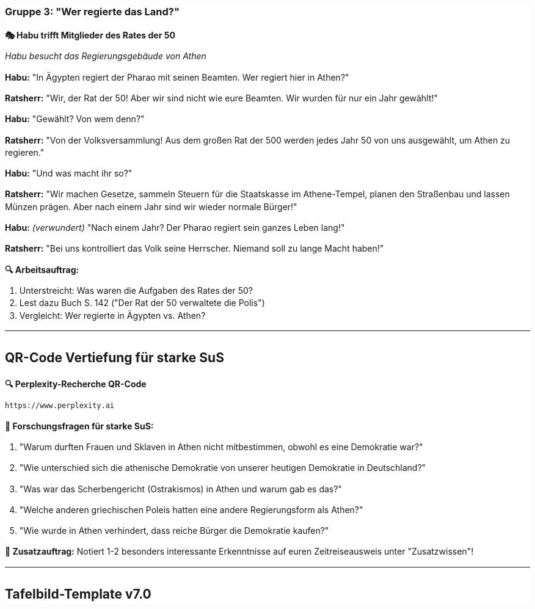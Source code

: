 ### Gruppe 3: "Wer regierte das Land?"

**🎭 Habu trifft Mitglieder des Rates der 50**

*Habu besucht das Regierungsgebäude von Athen*

**Habu:** "In Ägypten regiert der Pharao mit seinen Beamten. Wer regiert hier in Athen?"

**Ratsherr:** "Wir, der Rat der 50! Aber wir sind nicht wie eure Beamten. Wir wurden für nur ein Jahr gewählt!"

**Habu:** "Gewählt? Von wem denn?"

**Ratsherr:** "Von der Volksversammlung! Aus dem großen Rat der 500 werden jedes Jahr 50 von uns ausgewählt, um Athen zu regieren."

**Habu:** "Und was macht ihr so?"

**Ratsherr:** "Wir machen Gesetze, sammeln Steuern für die Staatskasse im Athene-Tempel, planen den Straßenbau und lassen Münzen prägen. Aber nach einem Jahr sind wir wieder normale Bürger!"

**Habu:** *(verwundert)* "Nach einem Jahr? Der Pharao regiert sein ganzes Leben lang!"

**Ratsherr:** "Bei uns kontrolliert das Volk seine Herrscher. Niemand soll zu lange Macht haben!"

**🔍 Arbeitsauftrag:**
1. Unterstreicht: Was waren die Aufgaben des Rates der 50?
2. Lest dazu Buch S. 142 ("Der Rat der 50 verwaltete die Polis")
3. Vergleicht: Wer regierte in Ägypten vs. Athen?

---

## QR-Code Vertiefung für starke SuS

**🔍 Perplexity-Recherche QR-Code**

```
https://www.perplexity.ai
```

**📱 Forschungsfragen für starke SuS:**

1. "Warum durften Frauen und Sklaven in Athen nicht mitbestimmen, obwohl es eine Demokratie war?"

2. "Wie unterschied sich die athenische Demokratie von unserer heutigen Demokratie in Deutschland?"

3. "Was war das Scherbengericht (Ostrakismos) in Athen und warum gab es das?"

4. "Welche anderen griechischen Poleis hatten eine andere Regierungsform als Athen?"

5. "Wie wurde in Athen verhindert, dass reiche Bürger die Demokratie kaufen?"

**🎯 Zusatzauftrag:**
Notiert 1-2 besonders interessante Erkenntnisse auf euren Zeitreiseausweis unter "Zusatzwissen"!

---

## Tafelbild-Template v7.0
